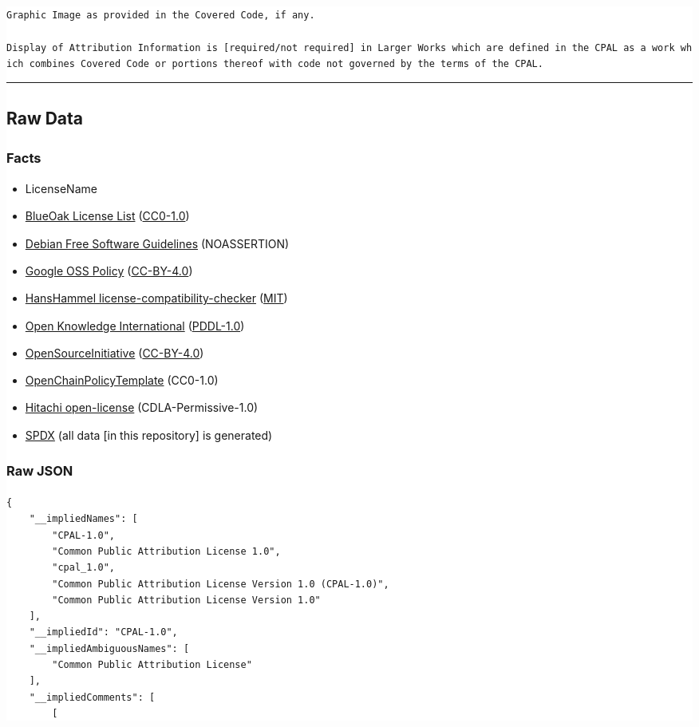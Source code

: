     Graphic Image as provided in the Covered Code, if any.

    Display of Attribution Information is [required/not required] in Larger Works which are defined in the CPAL as a work which combines Covered Code or portions thereof with code not governed by the terms of the CPAL.

------------------------------------------------------------------------

Raw Data
--------

### Facts

-   LicenseName

-   [BlueOak License
    List](https://blueoakcouncil.org/copyleft "BlueOak License List")
    ([CC0-1.0](https://raw.githubusercontent.com/blueoakcouncil/blue-oak-list-npm-package/master/LICENSE "CC0-1.0"))

-   [Debian Free Software
    Guidelines](https://wiki.debian.org/DFSGLicenses "Debian Free Software Guidelines")
    (NOASSERTION)

-   [Google OSS
    Policy](https://opensource.google.com/docs/thirdparty/licenses/ "Google OSS Policy")
    ([CC-BY-4.0](https://creativecommons.org/licenses/by/4.0/legalcode "CC-BY-4.0"))

-   [HansHammel
    license-compatibility-checker](https://github.com/HansHammel/license-compatibility-checker/blob/master/lib/licenses.json "HansHammel license-compatibility-checker")
    ([MIT](https://github.com/HansHammel/license-compatibility-checker/blob/master/LICENSE "MIT"))

-   [Open Knowledge
    International](https://github.com/okfn/licenses/blob/master/licenses.csv "Open Knowledge International")
    ([PDDL-1.0](https://opendatacommons.org/licenses/pddl/1-0/ "PDDL-1.0"))

-   [OpenSourceInitiative](https://opensource.org/licenses/ "OpenSourceInitiative")
    ([CC-BY-4.0](https://creativecommons.org/licenses/by/4.0/legalcode "CC-BY-4.0"))

-   [OpenChainPolicyTemplate](https://github.com/OpenChain-Project/curriculum/raw/ddf1e879341adbd9b297cd67c5d5c16b2076540b/policy-template/Open%20Source%20Policy%20Template%20for%20OpenChain%20Specification%201.2.ods "OpenChainPolicyTemplate")
    (CC0-1.0)

-   [Hitachi
    open-license](https://github.com/Hitachi/open-license "Hitachi open-license")
    (CDLA-Permissive-1.0)

-   [SPDX](https://spdx.org/licenses/CPAL-1.0.html "SPDX") (all data
    \[in this repository\] is generated)

### Raw JSON

    {
        "__impliedNames": [
            "CPAL-1.0",
            "Common Public Attribution License 1.0",
            "cpal_1.0",
            "Common Public Attribution License Version 1.0 (CPAL-1.0)",
            "Common Public Attribution License Version 1.0"
        ],
        "__impliedId": "CPAL-1.0",
        "__impliedAmbiguousNames": [
            "Common Public Attribution License"
        ],
        "__impliedComments": [
            [